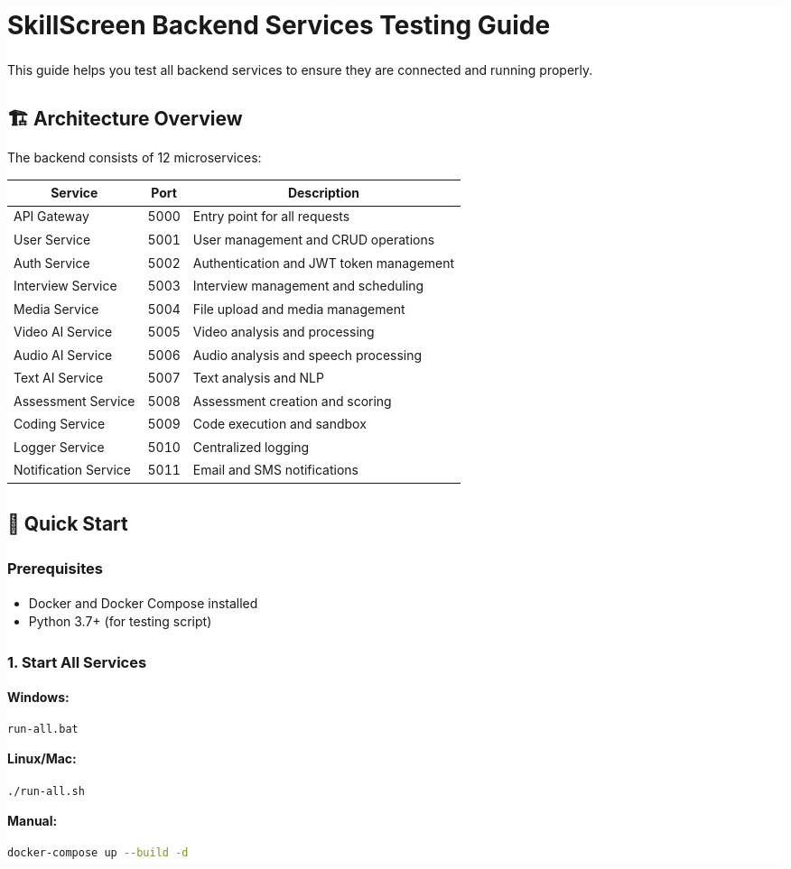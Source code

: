 # SkillScreen Backend Services Testing Guide

This guide helps you test all backend services to ensure they are connected and running properly.

## 🏗️ Architecture Overview

The backend consists of 12 microservices:

| Service | Port | Description |
|---------|------|-------------|
| API Gateway | 5000 | Entry point for all requests |
| User Service | 5001 | User management and CRUD operations |
| Auth Service | 5002 | Authentication and JWT token management |
| Interview Service | 5003 | Interview management and scheduling |
| Media Service | 5004 | File upload and media management |
| Video AI Service | 5005 | Video analysis and processing |
| Audio AI Service | 5006 | Audio analysis and speech processing |
| Text AI Service | 5007 | Text analysis and NLP |
| Assessment Service | 5008 | Assessment creation and scoring |
| Coding Service | 5009 | Code execution and sandbox |
| Logger Service | 5010 | Centralized logging |
| Notification Service | 5011 | Email and SMS notifications |

## 🚀 Quick Start

### Prerequisites
- Docker and Docker Compose installed
- Python 3.7+ (for testing script)

### 1. Start All Services

**Windows:**
```bash
run-all.bat
```

**Linux/Mac:**
```bash
./run-all.sh
```

**Manual:**
```bash
docker-compose up --build -d
```

